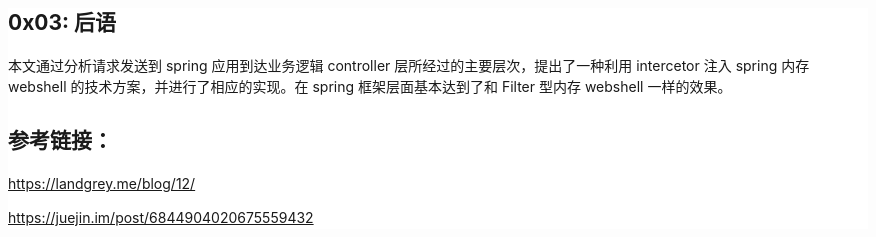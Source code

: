 

## 0x03: 后语

本文通过分析请求发送到 spring 应用到达业务逻辑 controller 层所经过的主要层次，提出了一种利用 intercetor 注入 spring 内存 webshell 的技术方案，并进行了相应的实现。在 spring 框架层面基本达到了和 Filter 型内存 webshell 一样的效果。



## 参考链接：

https://landgrey.me/blog/12/

https://juejin.im/post/6844904020675559432

